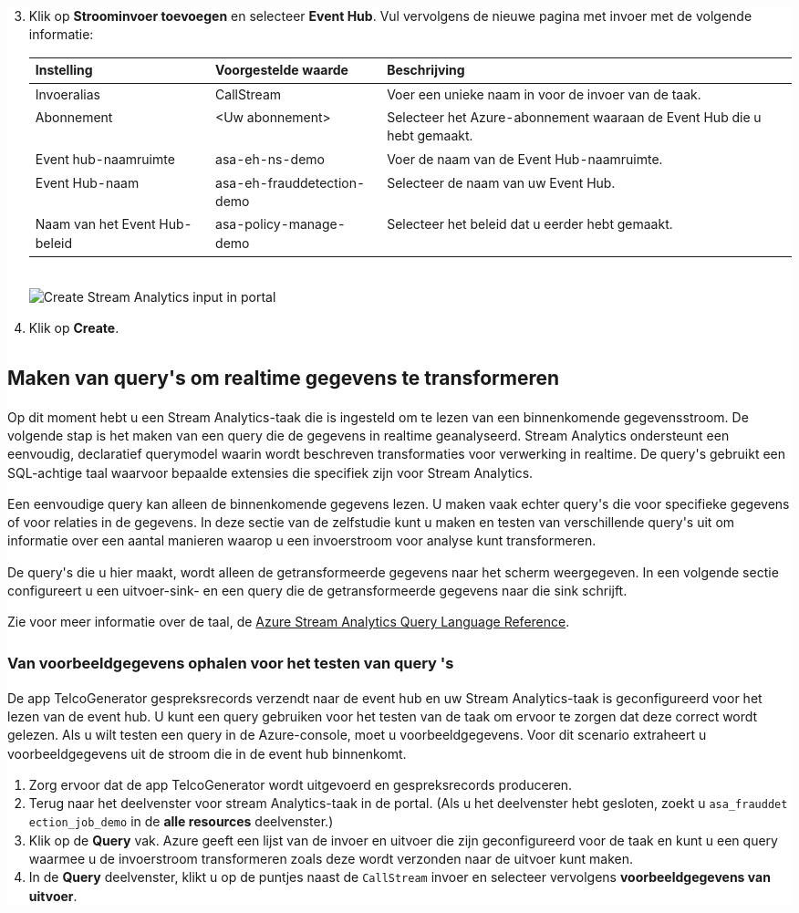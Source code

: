 3. Klik op **Stroominvoer toevoegen** en selecteer **Event Hub**. Vul vervolgens de nieuwe pagina met invoer met de volgende informatie:

   |**Instelling**  |**Voorgestelde waarde**  |**Beschrijving**  |
   |---------|---------|---------|
   |Invoeralias  |  CallStream   |  Voer een unieke naam in voor de invoer van de taak.   |
   |Abonnement   |  \<Uw abonnement\> |  Selecteer het Azure-abonnement waaraan de Event Hub die u hebt gemaakt.   |
   |Event hub-naamruimte  |  asa-eh-ns-demo |  Voer de naam van de Event Hub-naamruimte.   |
   |Event Hub-naam  | asa-eh-frauddetection-demo | Selecteer de naam van uw Event Hub.   |
   |Naam van het Event Hub-beleid  | asa-policy-manage-demo | Selecteer het beleid dat u eerder hebt gemaakt.   |
    </br>
    <img src="./media/stream-analytics-real-time-fraud-detection/stream-analytics-create-sa-input-new-portal.png" alt="Create Stream Analytics input in portal" width="300px"/>


4. Klik op **Create**.

## <a name="create-queries-to-transform-real-time-data"></a>Maken van query's om realtime gegevens te transformeren

Op dit moment hebt u een Stream Analytics-taak die is ingesteld om te lezen van een binnenkomende gegevensstroom. De volgende stap is het maken van een query die de gegevens in realtime geanalyseerd. Stream Analytics ondersteunt een eenvoudig, declaratief querymodel waarin wordt beschreven transformaties voor verwerking in realtime. De query's gebruikt een SQL-achtige taal waarvoor bepaalde extensies die specifiek zijn voor Stream Analytics. 

Een eenvoudige query kan alleen de binnenkomende gegevens lezen. U maken vaak echter query's die voor specifieke gegevens of voor relaties in de gegevens. In deze sectie van de zelfstudie kunt u maken en testen van verschillende query's uit om informatie over een aantal manieren waarop u een invoerstroom voor analyse kunt transformeren. 

De query's die u hier maakt, wordt alleen de getransformeerde gegevens naar het scherm weergegeven. In een volgende sectie configureert u een uitvoer-sink- en een query die de getransformeerde gegevens naar die sink schrijft.

Zie voor meer informatie over de taal, de [Azure Stream Analytics Query Language Reference](https://msdn.microsoft.com/library/dn834998.aspx).

### <a name="get-sample-data-for-testing-queries"></a>Van voorbeeldgegevens ophalen voor het testen van query 's

De app TelcoGenerator gespreksrecords verzendt naar de event hub en uw Stream Analytics-taak is geconfigureerd voor het lezen van de event hub. U kunt een query gebruiken voor het testen van de taak om ervoor te zorgen dat deze correct wordt gelezen. Als u wilt testen een query in de Azure-console, moet u voorbeeldgegevens. Voor dit scenario extraheert u voorbeeldgegevens uit de stroom die in de event hub binnenkomt.

1. Zorg ervoor dat de app TelcoGenerator wordt uitgevoerd en gespreksrecords produceren.
2. Terug naar het deelvenster voor stream Analytics-taak in de portal. (Als u het deelvenster hebt gesloten, zoekt u `asa_frauddetection_job_demo` in de **alle resources** deelvenster.)
3. Klik op de **Query** vak. Azure geeft een lijst van de invoer en uitvoer die zijn geconfigureerd voor de taak en kunt u een query waarmee u de invoerstroom transformeren zoals deze wordt verzonden naar de uitvoer kunt maken.
4. In de **Query** deelvenster, klikt u op de puntjes naast de `CallStream` invoer en selecteer vervolgens **voorbeeldgegevens van uitvoer**.
